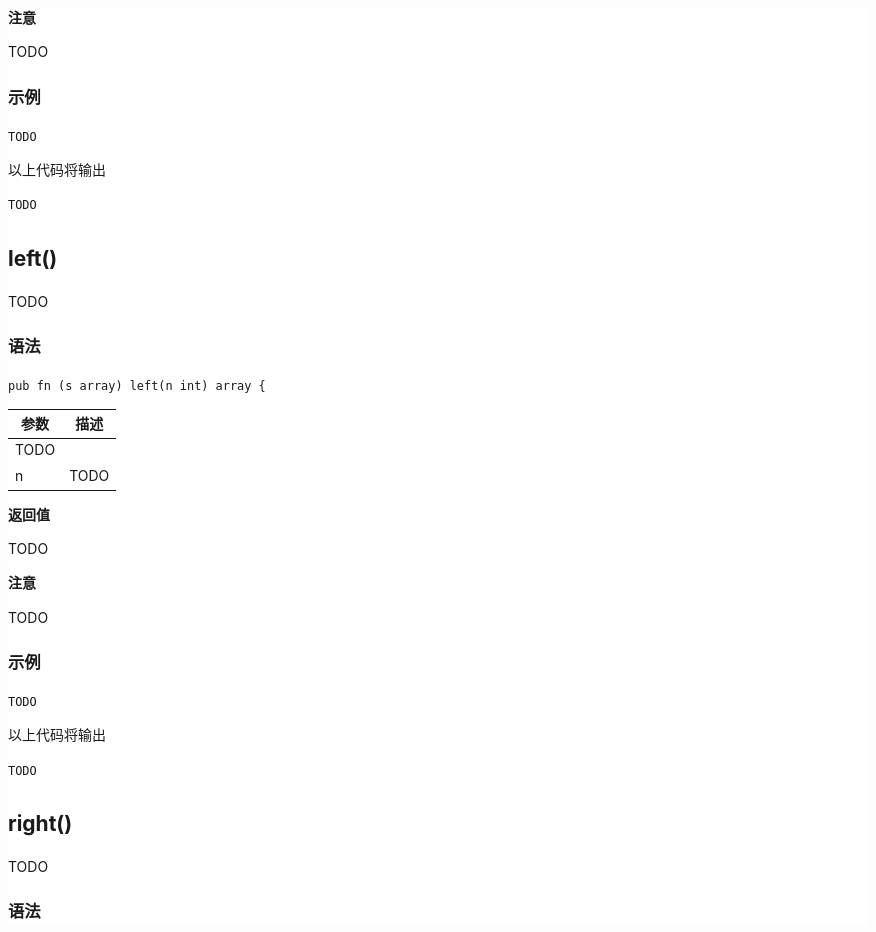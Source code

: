 **注意**

TODO

### 示例

```
TODO
```

以上代码将输出

```
TODO
```

## left()

TODO

### 语法

```
pub fn (s array) left(n int) array {
```

参数|描述
---|---
 |TODO
n|TODO

**返回值**

TODO

**注意**

TODO

### 示例

```
TODO
```

以上代码将输出

```
TODO
```

## right()

TODO

### 语法
